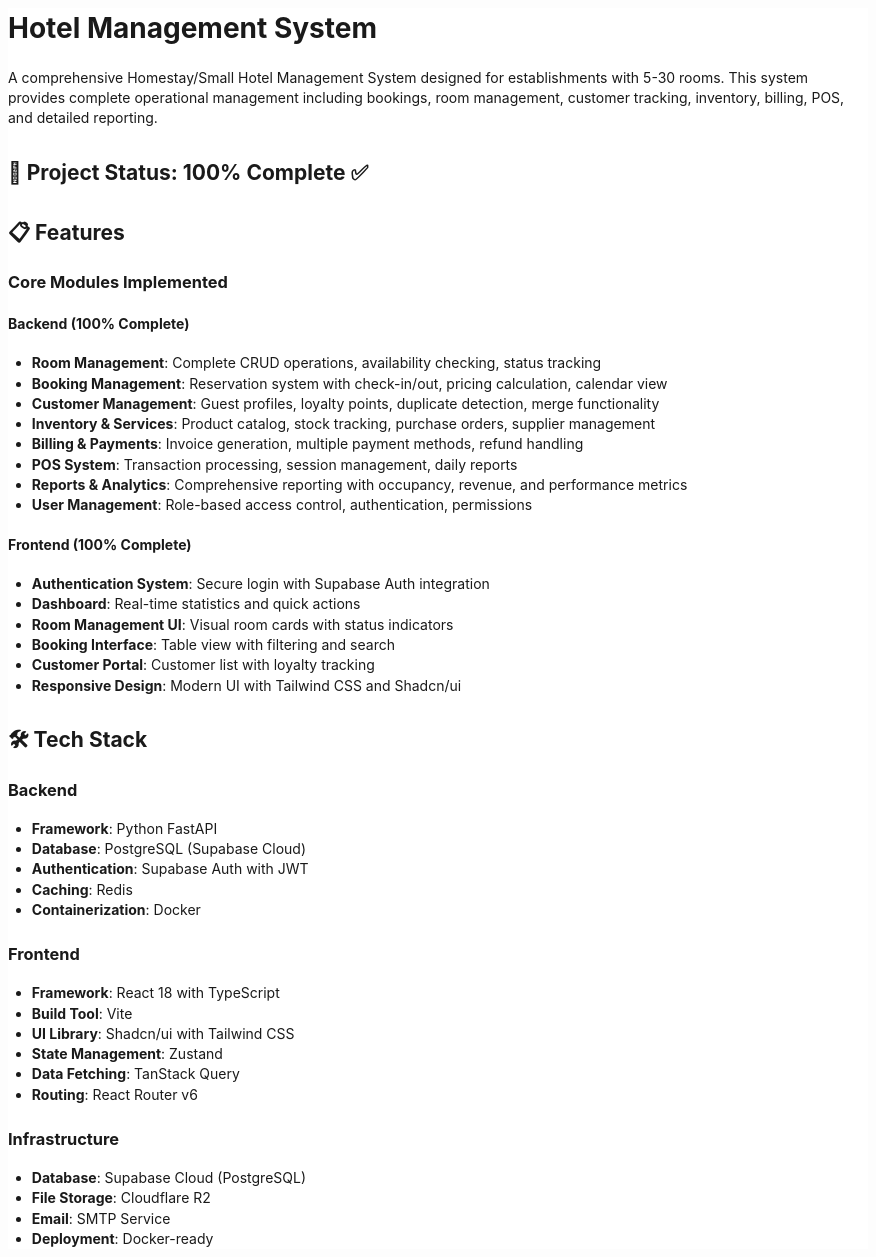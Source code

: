 # Hotel Management System

A comprehensive Homestay/Small Hotel Management System designed for establishments with 5-30 rooms. This system provides complete operational management including bookings, room management, customer tracking, inventory, billing, POS, and detailed reporting.

## 🚀 Project Status: 100% Complete ✅

## 📋 Features

### Core Modules Implemented

#### Backend (100% Complete)
- **Room Management**: Complete CRUD operations, availability checking, status tracking
- **Booking Management**: Reservation system with check-in/out, pricing calculation, calendar view
- **Customer Management**: Guest profiles, loyalty points, duplicate detection, merge functionality
- **Inventory & Services**: Product catalog, stock tracking, purchase orders, supplier management
- **Billing & Payments**: Invoice generation, multiple payment methods, refund handling
- **POS System**: Transaction processing, session management, daily reports
- **Reports & Analytics**: Comprehensive reporting with occupancy, revenue, and performance metrics
- **User Management**: Role-based access control, authentication, permissions

#### Frontend (100% Complete)
- **Authentication System**: Secure login with Supabase Auth integration
- **Dashboard**: Real-time statistics and quick actions
- **Room Management UI**: Visual room cards with status indicators
- **Booking Interface**: Table view with filtering and search
- **Customer Portal**: Customer list with loyalty tracking
- **Responsive Design**: Modern UI with Tailwind CSS and Shadcn/ui

## 🛠 Tech Stack

### Backend
- **Framework**: Python FastAPI
- **Database**: PostgreSQL (Supabase Cloud)
- **Authentication**: Supabase Auth with JWT
- **Caching**: Redis
- **Containerization**: Docker

### Frontend
- **Framework**: React 18 with TypeScript
- **Build Tool**: Vite
- **UI Library**: Shadcn/ui with Tailwind CSS
- **State Management**: Zustand
- **Data Fetching**: TanStack Query
- **Routing**: React Router v6

### Infrastructure
- **Database**: Supabase Cloud (PostgreSQL)
- **File Storage**: Cloudflare R2
- **Email**: SMTP Service
- **Deployment**: Docker-ready
